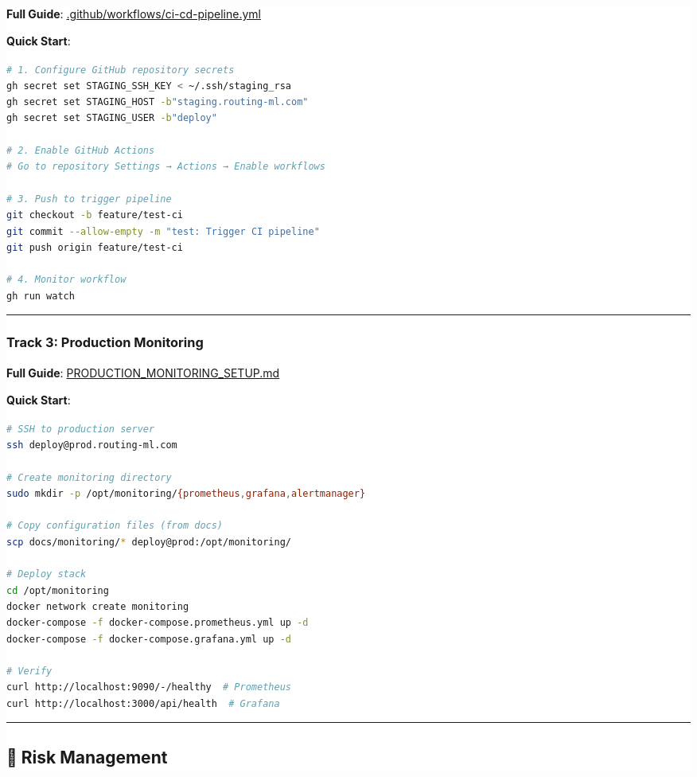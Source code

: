 **Full Guide**: [.github/workflows/ci-cd-pipeline.yml](./.github/workflows/ci-cd-pipeline.yml)

**Quick Start**:
```bash
# 1. Configure GitHub repository secrets
gh secret set STAGING_SSH_KEY < ~/.ssh/staging_rsa
gh secret set STAGING_HOST -b"staging.routing-ml.com"
gh secret set STAGING_USER -b"deploy"

# 2. Enable GitHub Actions
# Go to repository Settings → Actions → Enable workflows

# 3. Push to trigger pipeline
git checkout -b feature/test-ci
git commit --allow-empty -m "test: Trigger CI pipeline"
git push origin feature/test-ci

# 4. Monitor workflow
gh run watch
```

---

### Track 3: Production Monitoring

**Full Guide**: [PRODUCTION_MONITORING_SETUP.md](./PRODUCTION_MONITORING_SETUP.md)

**Quick Start**:
```bash
# SSH to production server
ssh deploy@prod.routing-ml.com

# Create monitoring directory
sudo mkdir -p /opt/monitoring/{prometheus,grafana,alertmanager}

# Copy configuration files (from docs)
scp docs/monitoring/* deploy@prod:/opt/monitoring/

# Deploy stack
cd /opt/monitoring
docker network create monitoring
docker-compose -f docker-compose.prometheus.yml up -d
docker-compose -f docker-compose.grafana.yml up -d

# Verify
curl http://localhost:9090/-/healthy  # Prometheus
curl http://localhost:3000/api/health  # Grafana
```

---

## 🚨 Risk Management
